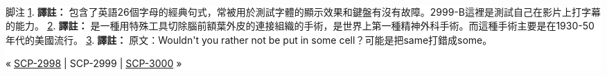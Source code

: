 


脚注
<a shape='rect' href='javascript:;' onclick='WIKIDOT.page.utils.scrollToReference(&apos;footnoteref-1&apos;)'>1</a>. **譯註：** 包含了英語26個字母的經典句式，常被用於測試字體的顯示效果和鍵盤有沒有故障。2999-B這裡是測試自己在影片上打字幕的能力。
<a shape='rect' href='javascript:;' onclick='WIKIDOT.page.utils.scrollToReference(&apos;footnoteref-2&apos;)'>2</a>. **譯註：** 是一種用特殊工具切除腦前額葉外皮的連接組織的手術，是世界上第一種精神外科手術。而這種手術主要是在1930-50年代的美國流行。
<a shape='rect' href='javascript:;' onclick='WIKIDOT.page.utils.scrollToReference(&apos;footnoteref-3&apos;)'>3</a>. **譯註：** 原文：Wouldn't you rather not be put in some cell？可能是把same打錯成some。



« [SCP-2998](/scp-2998) | SCP-2999 | [SCP-3000](/scp-3000) »





                    